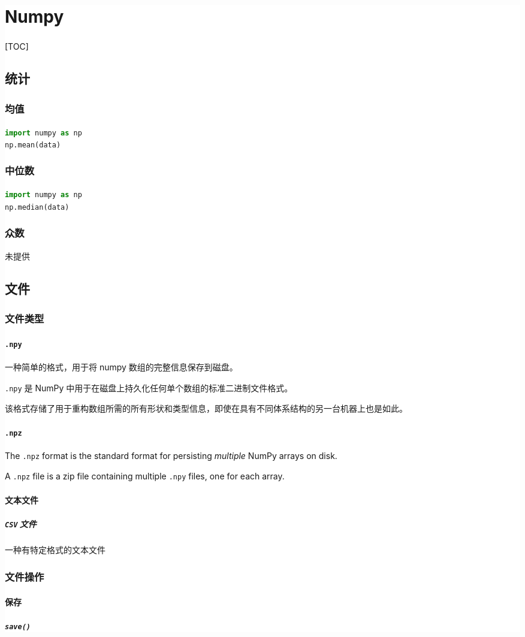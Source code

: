 # Numpy

[TOC]

## 统计

### 均值

```python
import numpy as np
np.mean(data)
```

### 中位数

```python
import numpy as np
np.median(data)
```

### 众数

未提供

## 文件

### 文件类型

#### `.npy`

一种简单的格式，用于将 numpy 数组的完整信息保存到磁盘。

`.npy` 是 NumPy 中用于在磁盘上持久化任何单个数组的标准二进制文件格式。

该格式存储了用于重构数组所需的所有形状和类型信息，即使在具有不同体系结构的另一台机器上也是如此。

#### `.npz`

The `.npz` format is the standard format for persisting *multiple* NumPy arrays on disk. 

A `.npz` file is a zip file containing multiple `.npy` files, one for each array.

#### 文本文件

##### `CSV` 文件

一种有特定格式的文本文件

### 文件操作

#### 保存

##### `save()`
